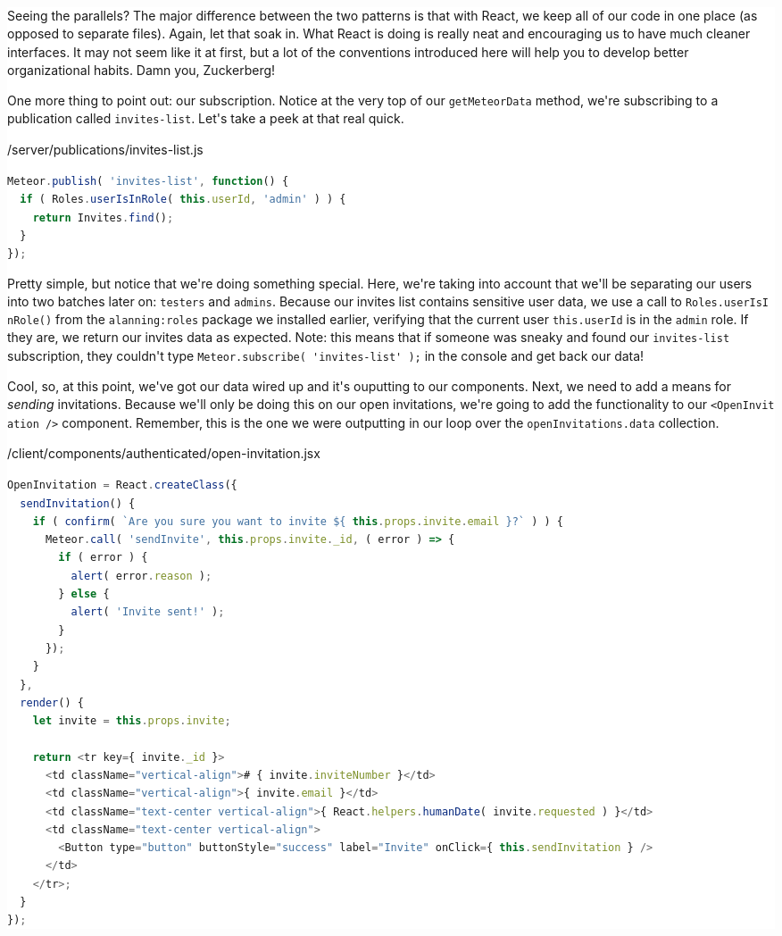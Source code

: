 Seeing the parallels? The major difference between the two patterns is that with React, we keep all of our code in one place (as opposed to separate files). Again, let that soak in. What React is doing is really neat and encouraging us to have much cleaner interfaces. It may not seem like it at first, but a lot of the conventions introduced here will help you to develop better organizational habits. Damn you, Zuckerberg!

One more thing to point out: our subscription. Notice at the very top of our `getMeteorData` method, we're subscribing to a publication called `invites-list`. Let's take a peek at that real quick.

<p class="block-header">/server/publications/invites-list.js</p>

```javascript
Meteor.publish( 'invites-list', function() {
  if ( Roles.userIsInRole( this.userId, 'admin' ) ) {
    return Invites.find();
  }
});
```

Pretty simple, but notice that we're doing something special. Here, we're taking into account that we'll be separating our users into two batches later on: `testers` and `admins`. Because our invites list contains sensitive user data, we use a call to `Roles.userIsInRole()` from the `alanning:roles` package we installed earlier, verifying that the current user `this.userId` is in the `admin` role. If they are, we return our invites data as expected. Note: this means that if someone was sneaky and found our `invites-list` subscription, they couldn't type `Meteor.subscribe( 'invites-list' );` in the console and get back our data! 

Cool, so, at this point, we've got our data wired up and it's ouputting to our components. Next, we need to add a means for _sending_ invitations. Because we'll only be doing this on our open invitations, we're going to add the functionality to our `<OpenInvitation />` component. Remember, this is the one we were outputting in our loop over the `openInvitations.data` collection.

<p class="block-header">/client/components/authenticated/open-invitation.jsx</p>

```javascript
OpenInvitation = React.createClass({
  sendInvitation() {
    if ( confirm( `Are you sure you want to invite ${ this.props.invite.email }?` ) ) {
      Meteor.call( 'sendInvite', this.props.invite._id, ( error ) => {
        if ( error ) {
          alert( error.reason );
        } else {
          alert( 'Invite sent!' );
        }
      });
    }
  },
  render() {
    let invite = this.props.invite;

    return <tr key={ invite._id }>
      <td className="vertical-align"># { invite.inviteNumber }</td>
      <td className="vertical-align">{ invite.email }</td>
      <td className="text-center vertical-align">{ React.helpers.humanDate( invite.requested ) }</td>
      <td className="text-center vertical-align">
        <Button type="button" buttonStyle="success" label="Invite" onClick={ this.sendInvitation } />
      </td>
    </tr>;
  }
});
```
